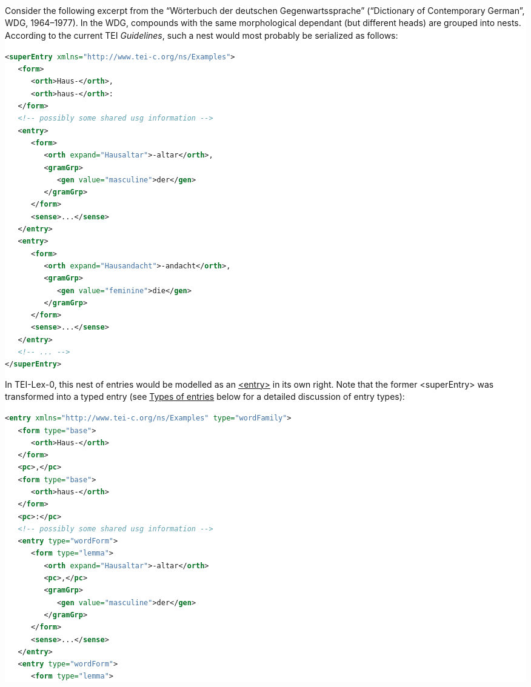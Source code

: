 Consider the following excerpt from the “Wörterbuch der deutschen Gegenwartssprache”
(“Dictionary of Contemporary German”, WDG, 1964–1977). In the WDG, compounds with
the same morphological dependant (but different heads) are grouped into nests. According
to the current TEI <span xmlns="http://www.w3.org/1999/xhtml" style="font-style:italic">Guidelines</span>, such a nest would most probably be serialized as follows:


```xml
<superEntry xmlns="http://www.tei-c.org/ns/Examples">
   <form>
      <orth>Haus-</orth>, 
      <orth>haus-</orth>:
   </form>
   <!-- possibly some shared usg information -->
   <entry>
      <form>
         <orth expand="Hausaltar">-altar</orth>, 
         <gramGrp>
            <gen value="masculine">der</gen>
         </gramGrp>
      </form>
      <sense>...</sense>
   </entry>
   <entry>
      <form>
         <orth expand="Hausandacht">-andacht</orth>, 
         <gramGrp>
            <gen value="feminine">die</gen>
         </gramGrp>
      </form>
      <sense>...</sense>
   </entry>
   <!-- ... -->
</superEntry>
```
In TEI-Lex-0, this nest of entries would be modelled as an <a xmlns="http://www.w3.org/1999/xhtml" class="link_ref" href="#TEI.entry" title="<entry&gt;">&lt;entry&gt;</a> in its own right. Note that the former <span xmlns="http://www.w3.org/1999/xhtml" class="gi">&lt;superEntry&gt;</span> was transformed into a typed entry (see <a xmlns="http://www.w3.org/1999/xhtml" class="link_ref" href="#TypesOfEntries" title="Types of entries">Types of entries</a> below for a detailed discussion of entry types):


```xml
<entry xmlns="http://www.tei-c.org/ns/Examples" type="wordFamily">
   <form type="base">
      <orth>Haus-</orth>
   </form>
   <pc>,</pc>
   <form type="base">
      <orth>haus-</orth>
   </form>
   <pc>:</pc>
   <!-- possibly some shared usg information -->
   <entry type="wordForm">
      <form type="lemma">
         <orth expand="Hausaltar">-altar</orth>
         <pc>,</pc>
         <gramGrp>
            <gen value="masculine">der</gen>
         </gramGrp>
      </form>
      <sense>...</sense>
   </entry>
   <entry type="wordForm">
      <form type="lemma">
```